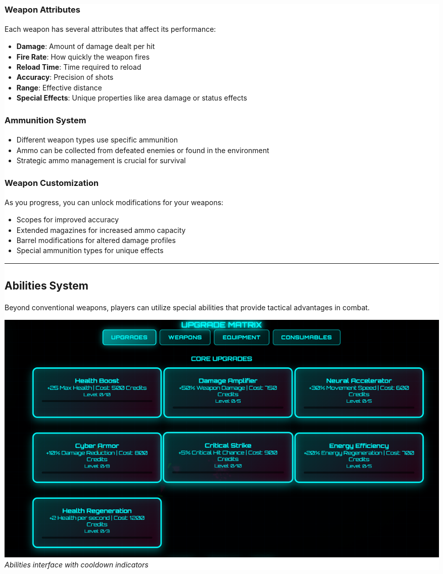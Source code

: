 ### Weapon Attributes
Each weapon has several attributes that affect its performance:
- **Damage**: Amount of damage dealt per hit
- **Fire Rate**: How quickly the weapon fires
- **Reload Time**: Time required to reload
- **Accuracy**: Precision of shots
- **Range**: Effective distance
- **Special Effects**: Unique properties like area damage or status effects

### Ammunition System
- Different weapon types use specific ammunition
- Ammo can be collected from defeated enemies or found in the environment
- Strategic ammo management is crucial for survival

### Weapon Customization
As you progress, you can unlock modifications for your weapons:
- Scopes for improved accuracy
- Extended magazines for increased ammo capacity
- Barrel modifications for altered damage profiles
- Special ammunition types for unique effects

---

## Abilities System <a name="abilities-system"></a>

Beyond conventional weapons, players can utilize special abilities that provide tactical advantages in combat.

![Abilities and Achievements](pics/abilities.png)
*Abilities interface with cooldown indicators*
